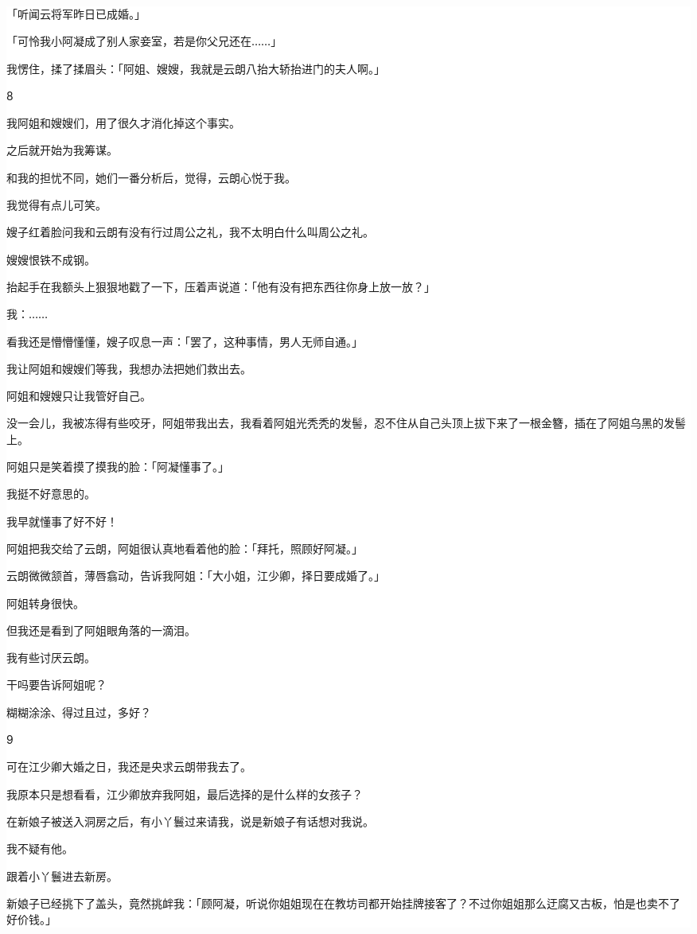 「听闻云将军昨日已成婚。」

「可怜我小阿凝成了别人家妾室，若是你父兄还在……」

我愣住，揉了揉眉头：「阿姐、嫂嫂，我就是云朗八抬大轿抬进门的夫人啊。」

8

我阿姐和嫂嫂们，用了很久才消化掉这个事实。

之后就开始为我筹谋。

和我的担忧不同，她们一番分析后，觉得，云朗心悦于我。

我觉得有点儿可笑。

嫂子红着脸问我和云朗有没有行过周公之礼，我不太明白什么叫周公之礼。

嫂嫂恨铁不成钢。

抬起手在我额头上狠狠地戳了一下，压着声说道：「他有没有把东西往你身上放一放？」

我：……

看我还是懵懵懂懂，嫂子叹息一声：「罢了，这种事情，男人无师自通。」

我让阿姐和嫂嫂们等我，我想办法把她们救出去。

阿姐和嫂嫂只让我管好自己。

没一会儿，我被冻得有些咬牙，阿姐带我出去，我看着阿姐光秃秃的发髻，忍不住从自己头顶上拔下来了一根金簪，插在了阿姐乌黑的发髻上。

阿姐只是笑着摸了摸我的脸：「阿凝懂事了。」

我挺不好意思的。

我早就懂事了好不好！

阿姐把我交给了云朗，阿姐很认真地看着他的脸：「拜托，照顾好阿凝。」

云朗微微颔首，薄唇翕动，告诉我阿姐：「大小姐，江少卿，择日要成婚了。」

阿姐转身很快。

但我还是看到了阿姐眼角落的一滴泪。

我有些讨厌云朗。

干吗要告诉阿姐呢？

糊糊涂涂、得过且过，多好？

9

可在江少卿大婚之日，我还是央求云朗带我去了。

我原本只是想看看，江少卿放弃我阿姐，最后选择的是什么样的女孩子？

在新娘子被送入洞房之后，有小丫鬟过来请我，说是新娘子有话想对我说。

我不疑有他。

跟着小丫鬟进去新房。

新娘子已经挑下了盖头，竟然挑衅我：「顾阿凝，听说你姐姐现在在教坊司都开始挂牌接客了？不过你姐姐那么迂腐又古板，怕是也卖不了好价钱。」
